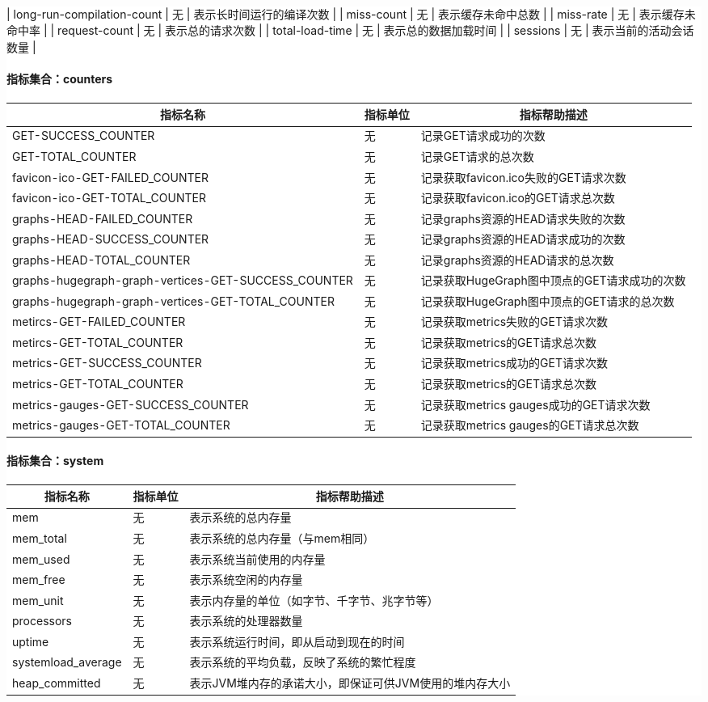 | long-run-compilation-count           | 无       | 表示长时间运行的编译次数       |
| miss-count                           | 无       | 表示缓存未命中总数             |
| miss-rate                            | 无       | 表示缓存未命中率               |
| request-count                        | 无       | 表示总的请求次数               |
| total-load-time                      | 无       | 表示总的数据加载时间           |
| sessions                             | 无       | 表示当前的活动会话数量         |



#### 指标集合：counters


| 指标名称                                      | 指标单位 | 指标帮助描述                             |
| --------------------------------------------- | -------- | ---------------------------------------- |
| GET-SUCCESS_COUNTER                           | 无       | 记录GET请求成功的次数                    |
| GET-TOTAL_COUNTER                             | 无       | 记录GET请求的总次数                      |
| favicon-ico-GET-FAILED_COUNTER                | 无       | 记录获取favicon.ico失败的GET请求次数     |
| favicon-ico-GET-TOTAL_COUNTER                 | 无       | 记录获取favicon.ico的GET请求总次数       |
| graphs-HEAD-FAILED_COUNTER                    | 无       | 记录graphs资源的HEAD请求失败的次数       |
| graphs-HEAD-SUCCESS_COUNTER                   | 无       | 记录graphs资源的HEAD请求成功的次数       |
| graphs-HEAD-TOTAL_COUNTER                     | 无       | 记录graphs资源的HEAD请求的总次数         |
| graphs-hugegraph-graph-vertices-GET-SUCCESS_COUNTER | 无       | 记录获取HugeGraph图中顶点的GET请求成功的次数 |
| graphs-hugegraph-graph-vertices-GET-TOTAL_COUNTER | 无       | 记录获取HugeGraph图中顶点的GET请求的总次数 |
| metircs-GET-FAILED_COUNTER                    | 无       | 记录获取metrics失败的GET请求次数         |
| metircs-GET-TOTAL_COUNTER                     | 无       | 记录获取metrics的GET请求总次数           |
| metrics-GET-SUCCESS_COUNTER                   | 无       | 记录获取metrics成功的GET请求次数         |
| metrics-GET-TOTAL_COUNTER                     | 无       | 记录获取metrics的GET请求总次数           |
| metrics-gauges-GET-SUCCESS_COUNTER           | 无       | 记录获取metrics gauges成功的GET请求次数  |
| metrics-gauges-GET-TOTAL_COUNTER             | 无       | 记录获取metrics gauges的GET请求总次数    |



#### 指标集合：system


| 指标名称                                      | 指标单位 | 指标帮助描述                                       |
| --------------------------------------------- | -------- | -------------------------------------------------- |
| mem                                           | 无       | 表示系统的总内存量                                 |
| mem_total                                     | 无       | 表示系统的总内存量（与mem相同）                    |
| mem_used                                      | 无       | 表示系统当前使用的内存量                           |
| mem_free                                      | 无       | 表示系统空闲的内存量                               |
| mem_unit                                      | 无       | 表示内存量的单位（如字节、千字节、兆字节等）      |
| processors                                    | 无       | 表示系统的处理器数量                               |
| uptime                                        | 无       | 表示系统运行时间，即从启动到现在的时间            |
| systemload_average                            | 无       | 表示系统的平均负载，反映了系统的繁忙程度           |
| heap_committed                                | 无       | 表示JVM堆内存的承诺大小，即保证可供JVM使用的堆内存大小 |